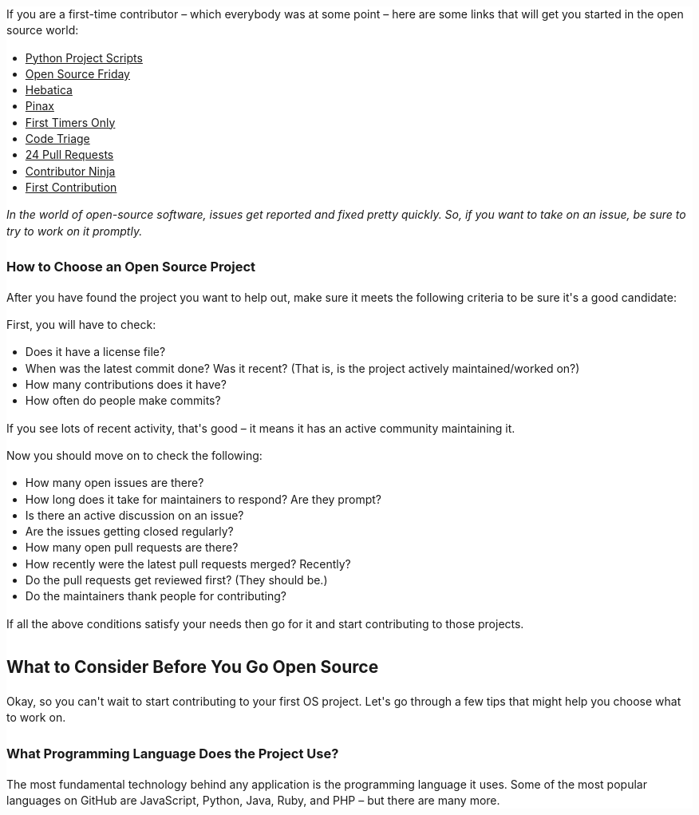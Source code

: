 If you are a first-time contributor – which everybody was at some point – here are some links that will get you started in the open source world:

-   [Python Project Scripts](https://github.com/larymak/Python-project-Scripts)
-   [Open Source Friday](https://opensourcefriday.com/)
-   [Hebatica](https://habitica.com/static/front)
-   [Pinax](https://pinaxproject.com/)
-   [First Timers Only](https://www.firsttimersonly.com/)
-   [Code Triage](https://www.codetriage.com/)
-   [24 Pull Requests](https://24pullrequests.com/)
-   [Contributor Ninja](https://contributor.ninja/)
-   [First Contribution](https://github.com/firstcontributions/first-contributions)

_In the world of open-source software, issues get reported and fixed pretty quickly. So, if you want to take on an issue, be sure to try to work on it promptly._

### How to Choose an Open Source Project

After you have found the project you want to help out, make sure it meets the following criteria to be sure it's a good candidate:

First, you will have to check:

-   Does it have a license file?
-   When was the latest commit done? Was it recent? (That is, is the project actively maintained/worked on?)
-   How many contributions does it have?
-   How often do people make commits?

If you see lots of recent activity, that's good – it means it has an active community maintaining it.

Now you should move on to check the following:

-   How many open issues are there?
-   How long does it take for maintainers to respond? Are they prompt?
-   Is there an active discussion on an issue?
-   Are the issues getting closed regularly?
-   How many open pull requests are there?
-   How recently were the latest pull requests merged? Recently?
-   Do the pull requests get reviewed first? (They should be.)
-   Do the maintainers thank people for contributing?

If all the above conditions satisfy your needs then go for it and start contributing to those projects.

## What to Consider Before You Go Open Source

Okay, so you can't wait to start contributing to your first OS project. Let's go through a few tips that might help you choose what to work on.

### What Programming Language Does the Project Use?

The most fundamental technology behind any application is the programming language it uses. Some of the most popular languages on GitHub are JavaScript, Python, Java, Ruby, and PHP – but there are many more.
